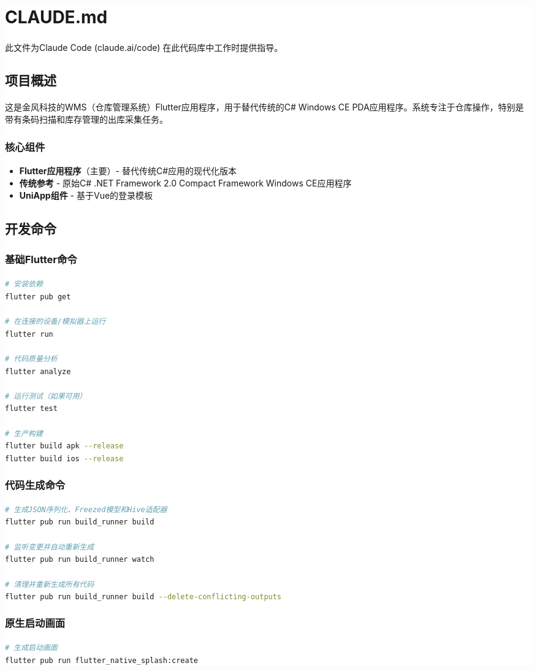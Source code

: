 # CLAUDE.md

此文件为Claude Code (claude.ai/code) 在此代码库中工作时提供指导。

## 项目概述

这是金风科技的WMS（仓库管理系统）Flutter应用程序，用于替代传统的C# Windows CE PDA应用程序。系统专注于仓库操作，特别是带有条码扫描和库存管理的出库采集任务。

### 核心组件
- **Flutter应用程序**（主要）- 替代传统C#应用的现代化版本
- **传统参考** - 原始C# .NET Framework 2.0 Compact Framework Windows CE应用程序
- **UniApp组件** - 基于Vue的登录模板

## 开发命令

### 基础Flutter命令
```bash
# 安装依赖
flutter pub get

# 在连接的设备/模拟器上运行
flutter run

# 代码质量分析
flutter analyze

# 运行测试（如果可用）
flutter test

# 生产构建
flutter build apk --release
flutter build ios --release
```

### 代码生成命令
```bash
# 生成JSON序列化、Freezed模型和Hive适配器
flutter pub run build_runner build

# 监听变更并自动重新生成
flutter pub run build_runner watch

# 清理并重新生成所有代码
flutter pub run build_runner build --delete-conflicting-outputs
```

### 原生启动画面
```bash
# 生成启动画面
flutter pub run flutter_native_splash:create
```
